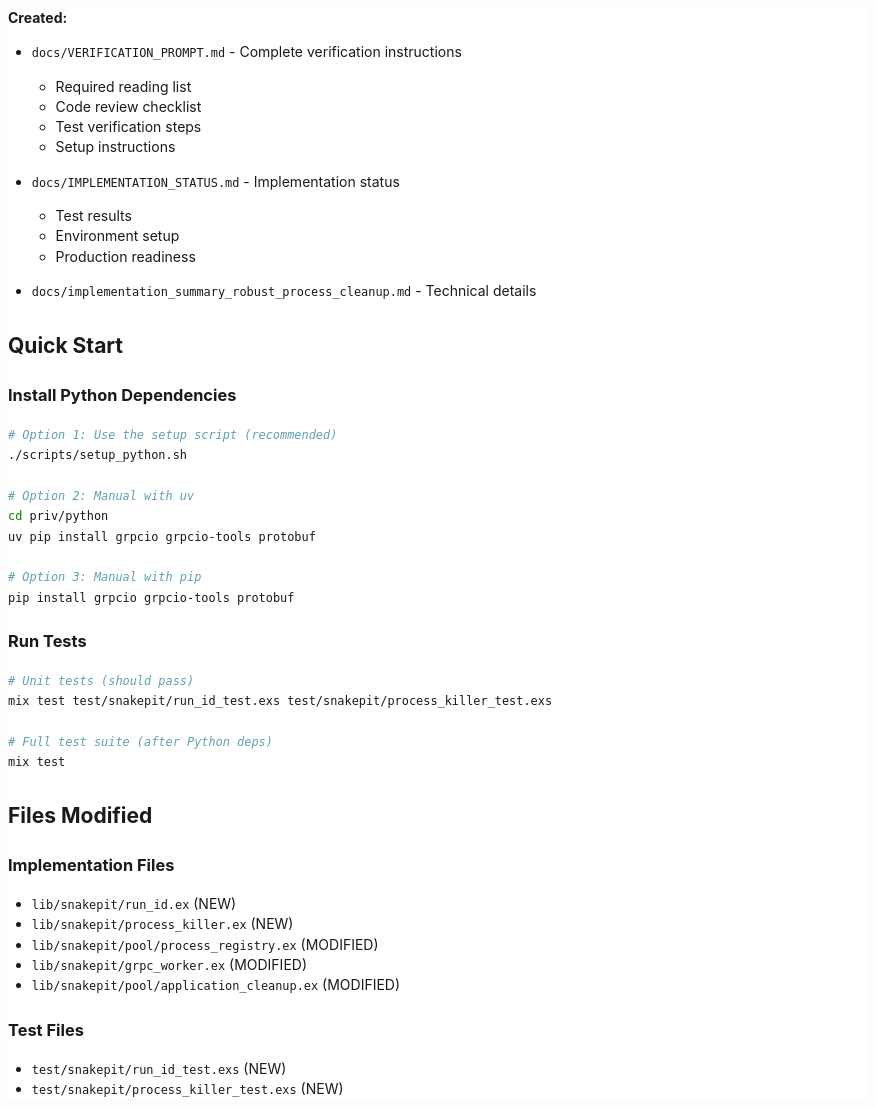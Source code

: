 **Created:**
- `docs/VERIFICATION_PROMPT.md` - Complete verification instructions
  - Required reading list
  - Code review checklist
  - Test verification steps
  - Setup instructions

- `docs/IMPLEMENTATION_STATUS.md` - Implementation status
  - Test results
  - Environment setup
  - Production readiness

- `docs/implementation_summary_robust_process_cleanup.md` - Technical details

## Quick Start

### Install Python Dependencies

```bash
# Option 1: Use the setup script (recommended)
./scripts/setup_python.sh

# Option 2: Manual with uv
cd priv/python
uv pip install grpcio grpcio-tools protobuf

# Option 3: Manual with pip
pip install grpcio grpcio-tools protobuf
```

### Run Tests

```bash
# Unit tests (should pass)
mix test test/snakepit/run_id_test.exs test/snakepit/process_killer_test.exs

# Full test suite (after Python deps)
mix test
```

## Files Modified

### Implementation Files
- `lib/snakepit/run_id.ex` (NEW)
- `lib/snakepit/process_killer.ex` (NEW)
- `lib/snakepit/pool/process_registry.ex` (MODIFIED)
- `lib/snakepit/grpc_worker.ex` (MODIFIED)
- `lib/snakepit/pool/application_cleanup.ex` (MODIFIED)

### Test Files
- `test/snakepit/run_id_test.exs` (NEW)
- `test/snakepit/process_killer_test.exs` (NEW)
